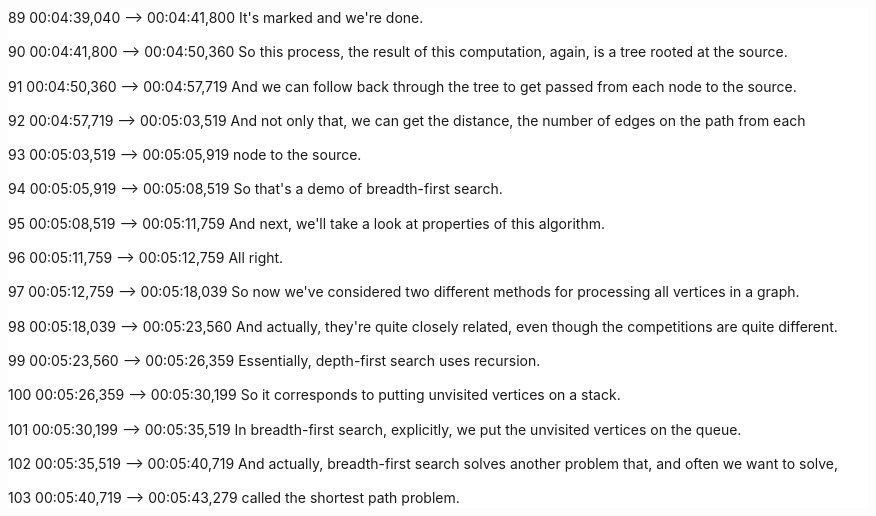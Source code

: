 89
00:04:39,040 --> 00:04:41,800
It's marked and we're done.

90
00:04:41,800 --> 00:04:50,360
So this process, the result of this computation, again, is a tree rooted at the source.

91
00:04:50,360 --> 00:04:57,719
And we can follow back through the tree to get passed from each node to the source.

92
00:04:57,719 --> 00:05:03,519
And not only that, we can get the distance, the number of edges on the path from each

93
00:05:03,519 --> 00:05:05,919
node to the source.

94
00:05:05,919 --> 00:05:08,519
So that's a demo of breadth-first search.

95
00:05:08,519 --> 00:05:11,759
And next, we'll take a look at properties of this algorithm.

96
00:05:11,759 --> 00:05:12,759
All right.

97
00:05:12,759 --> 00:05:18,039
So now we've considered two different methods for processing all vertices in a graph.

98
00:05:18,039 --> 00:05:23,560
And actually, they're quite closely related, even though the competitions are quite different.

99
00:05:23,560 --> 00:05:26,359
Essentially, depth-first search uses recursion.

100
00:05:26,359 --> 00:05:30,199
So it corresponds to putting unvisited vertices on a stack.

101
00:05:30,199 --> 00:05:35,519
In breadth-first search, explicitly, we put the unvisited vertices on the queue.

102
00:05:35,519 --> 00:05:40,719
And actually, breadth-first search solves another problem that, and often we want to solve,

103
00:05:40,719 --> 00:05:43,279
called the shortest path problem.
